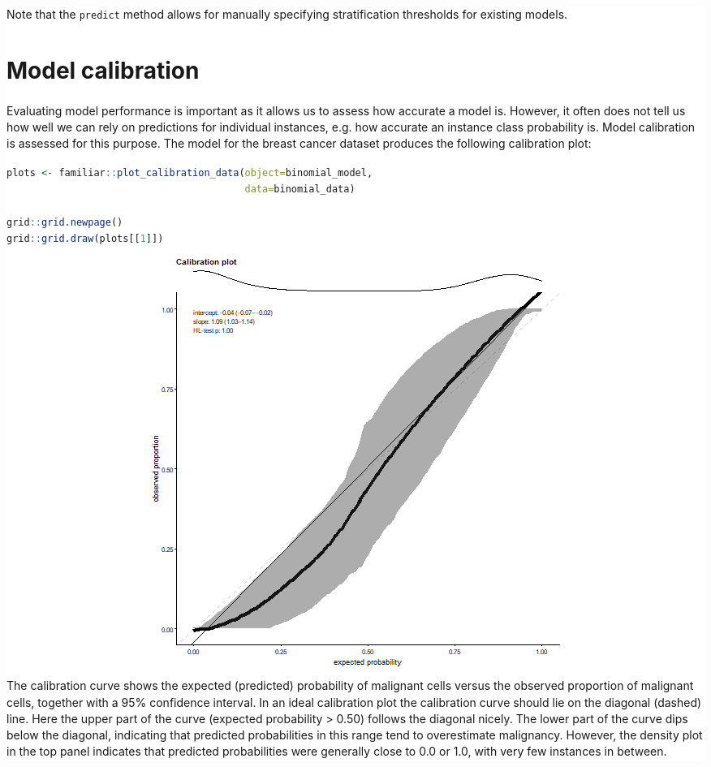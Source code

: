 Note that the `predict` method allows for manually specifying
stratification thresholds for existing models.

# Model calibration

Evaluating model performance is important as it allows us to assess how
accurate a model is. However, it often does not tell us how well we can
rely on predictions for individual instances, e.g. how accurate an
instance class probability is. Model calibration is assessed for this
purpose. The model for the breast cancer dataset produces the following
calibration plot:

``` r
plots <- familiar::plot_calibration_data(object=binomial_model,
                                         data=binomial_data)

grid::grid.newpage()
grid::grid.draw(plots[[1]])
```

<img src="figure/eval_and_explain/calibration-data-bci-1.png" title="plot of chunk calibration-data-bci" alt="plot of chunk calibration-data-bci" style="display: block; margin: auto;" />

The calibration curve shows the expected (predicted) probability of
malignant cells versus the observed proportion of malignant cells,
together with a 95% confidence interval. In an ideal calibration plot
the calibration curve should lie on the diagonal (dashed) line. Here the
upper part of the curve (expected probability \> 0.50) follows the
diagonal nicely. The lower part of the curve dips below the diagonal,
indicating that predicted probabilities in this range tend to
overestimate malignancy. However, the density plot in the top panel
indicates that predicted probabilities were generally close to 0.0 or
1.0, with very few instances in between.
